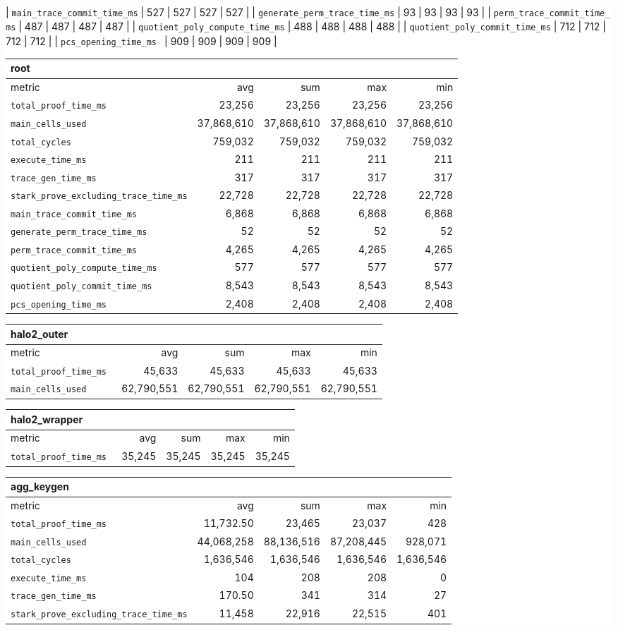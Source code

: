 | `main_trace_commit_time_ms` |  527 |  527 |  527 |  527 |
| `generate_perm_trace_time_ms` |  93 |  93 |  93 |  93 |
| `perm_trace_commit_time_ms` |  487 |  487 |  487 |  487 |
| `quotient_poly_compute_time_ms` |  488 |  488 |  488 |  488 |
| `quotient_poly_commit_time_ms` |  712 |  712 |  712 |  712 |
| `pcs_opening_time_ms ` |  909 |  909 |  909 |  909 |

| root |||||
|:---|---:|---:|---:|---:|
|metric|avg|sum|max|min|
| `total_proof_time_ms ` |  23,256 |  23,256 |  23,256 |  23,256 |
| `main_cells_used     ` |  37,868,610 |  37,868,610 |  37,868,610 |  37,868,610 |
| `total_cycles        ` |  759,032 |  759,032 |  759,032 |  759,032 |
| `execute_time_ms     ` |  211 |  211 |  211 |  211 |
| `trace_gen_time_ms   ` |  317 |  317 |  317 |  317 |
| `stark_prove_excluding_trace_time_ms` |  22,728 |  22,728 |  22,728 |  22,728 |
| `main_trace_commit_time_ms` |  6,868 |  6,868 |  6,868 |  6,868 |
| `generate_perm_trace_time_ms` |  52 |  52 |  52 |  52 |
| `perm_trace_commit_time_ms` |  4,265 |  4,265 |  4,265 |  4,265 |
| `quotient_poly_compute_time_ms` |  577 |  577 |  577 |  577 |
| `quotient_poly_commit_time_ms` |  8,543 |  8,543 |  8,543 |  8,543 |
| `pcs_opening_time_ms ` |  2,408 |  2,408 |  2,408 |  2,408 |

| halo2_outer |||||
|:---|---:|---:|---:|---:|
|metric|avg|sum|max|min|
| `total_proof_time_ms ` |  45,633 |  45,633 |  45,633 |  45,633 |
| `main_cells_used     ` |  62,790,551 |  62,790,551 |  62,790,551 |  62,790,551 |

| halo2_wrapper |||||
|:---|---:|---:|---:|---:|
|metric|avg|sum|max|min|
| `total_proof_time_ms ` |  35,245 |  35,245 |  35,245 |  35,245 |

| agg_keygen |||||
|:---|---:|---:|---:|---:|
|metric|avg|sum|max|min|
| `total_proof_time_ms ` |  11,732.50 |  23,465 |  23,037 |  428 |
| `main_cells_used     ` |  44,068,258 |  88,136,516 |  87,208,445 |  928,071 |
| `total_cycles        ` |  1,636,546 |  1,636,546 |  1,636,546 |  1,636,546 |
| `execute_time_ms     ` |  104 |  208 |  208 |  0 |
| `trace_gen_time_ms   ` |  170.50 |  341 |  314 |  27 |
| `stark_prove_excluding_trace_time_ms` |  11,458 |  22,916 |  22,515 |  401 |